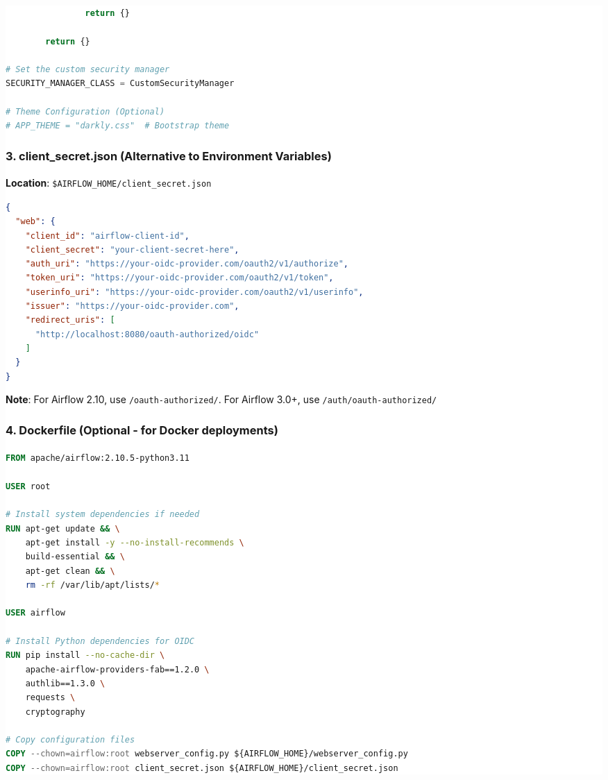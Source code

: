 ```python
                return {}
        
        return {}

# Set the custom security manager
SECURITY_MANAGER_CLASS = CustomSecurityManager

# Theme Configuration (Optional)
# APP_THEME = "darkly.css"  # Bootstrap theme
```

### 3. client_secret.json (Alternative to Environment Variables)

**Location**: `$AIRFLOW_HOME/client_secret.json`

```json
{
  "web": {
    "client_id": "airflow-client-id",
    "client_secret": "your-client-secret-here",
    "auth_uri": "https://your-oidc-provider.com/oauth2/v1/authorize",
    "token_uri": "https://your-oidc-provider.com/oauth2/v1/token",
    "userinfo_uri": "https://your-oidc-provider.com/oauth2/v1/userinfo",
    "issuer": "https://your-oidc-provider.com",
    "redirect_uris": [
      "http://localhost:8080/oauth-authorized/oidc"
    ]
  }
}
```

**Note**: For Airflow 2.10, use `/oauth-authorized/`. For Airflow 3.0+, use `/auth/oauth-authorized/`

### 4. Dockerfile (Optional - for Docker deployments)

```dockerfile
FROM apache/airflow:2.10.5-python3.11

USER root

# Install system dependencies if needed
RUN apt-get update && \
    apt-get install -y --no-install-recommends \
    build-essential && \
    apt-get clean && \
    rm -rf /var/lib/apt/lists/*

USER airflow

# Install Python dependencies for OIDC
RUN pip install --no-cache-dir \
    apache-airflow-providers-fab==1.2.0 \
    authlib==1.3.0 \
    requests \
    cryptography

# Copy configuration files
COPY --chown=airflow:root webserver_config.py ${AIRFLOW_HOME}/webserver_config.py
COPY --chown=airflow:root client_secret.json ${AIRFLOW_HOME}/client_secret.json
```

